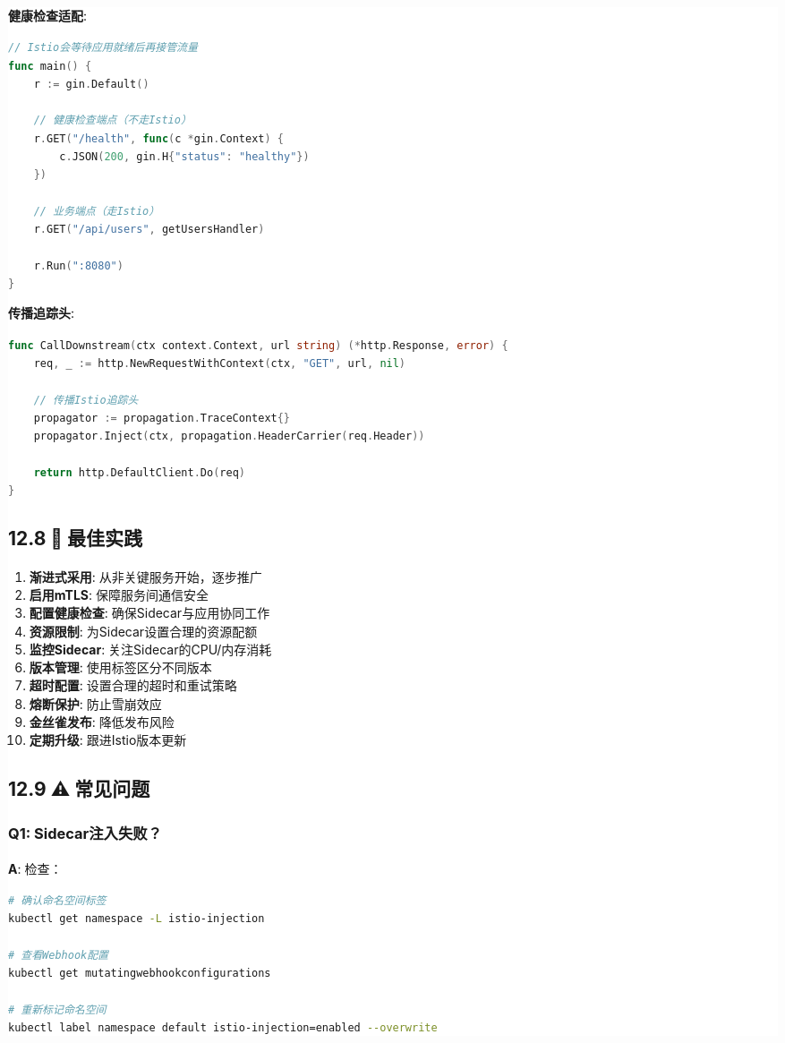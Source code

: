 **健康检查适配**:

```go
// Istio会等待应用就绪后再接管流量
func main() {
    r := gin.Default()
    
    // 健康检查端点（不走Istio）
    r.GET("/health", func(c *gin.Context) {
        c.JSON(200, gin.H{"status": "healthy"})
    })
    
    // 业务端点（走Istio）
    r.GET("/api/users", getUsersHandler)
    
    r.Run(":8080")
}
```

**传播追踪头**:

```go
func CallDownstream(ctx context.Context, url string) (*http.Response, error) {
    req, _ := http.NewRequestWithContext(ctx, "GET", url, nil)
    
    // 传播Istio追踪头
    propagator := propagation.TraceContext{}
    propagator.Inject(ctx, propagation.HeaderCarrier(req.Header))
    
    return http.DefaultClient.Do(req)
}
```

## 12.8 🎯 最佳实践

1. **渐进式采用**: 从非关键服务开始，逐步推广
2. **启用mTLS**: 保障服务间通信安全
3. **配置健康检查**: 确保Sidecar与应用协同工作
4. **资源限制**: 为Sidecar设置合理的资源配额
5. **监控Sidecar**: 关注Sidecar的CPU/内存消耗
6. **版本管理**: 使用标签区分不同版本
7. **超时配置**: 设置合理的超时和重试策略
8. **熔断保护**: 防止雪崩效应
9. **金丝雀发布**: 降低发布风险
10. **定期升级**: 跟进Istio版本更新

## 12.9 ⚠️ 常见问题

### Q1: Sidecar注入失败？

**A**: 检查：

```bash
# 确认命名空间标签
kubectl get namespace -L istio-injection

# 查看Webhook配置
kubectl get mutatingwebhookconfigurations

# 重新标记命名空间
kubectl label namespace default istio-injection=enabled --overwrite
```
